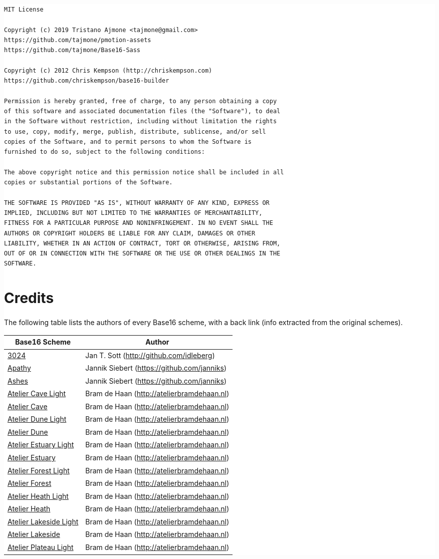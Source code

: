 ```
MIT License

Copyright (c) 2019 Tristano Ajmone <tajmone@gmail.com>
https://github.com/tajmone/pmotion-assets
https://github.com/tajmone/Base16-Sass

Copyright (c) 2012 Chris Kempson (http://chriskempson.com)
https://github.com/chriskempson/base16-builder

Permission is hereby granted, free of charge, to any person obtaining a copy
of this software and associated documentation files (the "Software"), to deal
in the Software without restriction, including without limitation the rights
to use, copy, modify, merge, publish, distribute, sublicense, and/or sell
copies of the Software, and to permit persons to whom the Software is
furnished to do so, subject to the following conditions:

The above copyright notice and this permission notice shall be included in all
copies or substantial portions of the Software.

THE SOFTWARE IS PROVIDED "AS IS", WITHOUT WARRANTY OF ANY KIND, EXPRESS OR
IMPLIED, INCLUDING BUT NOT LIMITED TO THE WARRANTIES OF MERCHANTABILITY,
FITNESS FOR A PARTICULAR PURPOSE AND NONINFRINGEMENT. IN NO EVENT SHALL THE
AUTHORS OR COPYRIGHT HOLDERS BE LIABLE FOR ANY CLAIM, DAMAGES OR OTHER
LIABILITY, WHETHER IN AN ACTION OF CONTRACT, TORT OR OTHERWISE, ARISING FROM,
OUT OF OR IN CONNECTION WITH THE SOFTWARE OR THE USE OR OTHER DEALINGS IN THE
SOFTWARE.
```

# Credits

The following table lists the authors of every Base16 scheme, with a back link (info extracted from the original schemes).

|                                   Base16 Scheme                                    |                                                       Author                                                      |
|------------------------------------------------------------------------------------|-------------------------------------------------------------------------------------------------------------------|
| [3024](https://github.com/chriskempson/base16-unclaimed-schemes)                   | Jan T. Sott (http://github.com/idleberg)                                                                          |
| [Apathy](https://github.com/chriskempson/base16-unclaimed-schemes)                 | Jannik Siebert (https://github.com/janniks)                                                                       |
| [Ashes](https://github.com/chriskempson/base16-unclaimed-schemes)                  | Jannik Siebert (https://github.com/janniks)                                                                       |
| [Atelier Cave Light](https://github.com/atelierbram/base16-atelier-schemes)        | Bram de Haan (http://atelierbramdehaan.nl)                                                                        |
| [Atelier Cave](https://github.com/atelierbram/base16-atelier-schemes)              | Bram de Haan (http://atelierbramdehaan.nl)                                                                        |
| [Atelier Dune Light](https://github.com/atelierbram/base16-atelier-schemes)        | Bram de Haan (http://atelierbramdehaan.nl)                                                                        |
| [Atelier Dune](https://github.com/atelierbram/base16-atelier-schemes)              | Bram de Haan (http://atelierbramdehaan.nl)                                                                        |
| [Atelier Estuary Light](https://github.com/atelierbram/base16-atelier-schemes)     | Bram de Haan (http://atelierbramdehaan.nl)                                                                        |
| [Atelier Estuary](https://github.com/atelierbram/base16-atelier-schemes)           | Bram de Haan (http://atelierbramdehaan.nl)                                                                        |
| [Atelier Forest Light](https://github.com/atelierbram/base16-atelier-schemes)      | Bram de Haan (http://atelierbramdehaan.nl)                                                                        |
| [Atelier Forest](https://github.com/atelierbram/base16-atelier-schemes)            | Bram de Haan (http://atelierbramdehaan.nl)                                                                        |
| [Atelier Heath Light](https://github.com/atelierbram/base16-atelier-schemes)       | Bram de Haan (http://atelierbramdehaan.nl)                                                                        |
| [Atelier Heath](https://github.com/atelierbram/base16-atelier-schemes)             | Bram de Haan (http://atelierbramdehaan.nl)                                                                        |
| [Atelier Lakeside Light](https://github.com/atelierbram/base16-atelier-schemes)    | Bram de Haan (http://atelierbramdehaan.nl)                                                                        |
| [Atelier Lakeside](https://github.com/atelierbram/base16-atelier-schemes)          | Bram de Haan (http://atelierbramdehaan.nl)                                                                        |
| [Atelier Plateau Light](https://github.com/atelierbram/base16-atelier-schemes)     | Bram de Haan (http://atelierbramdehaan.nl)                                                                        |